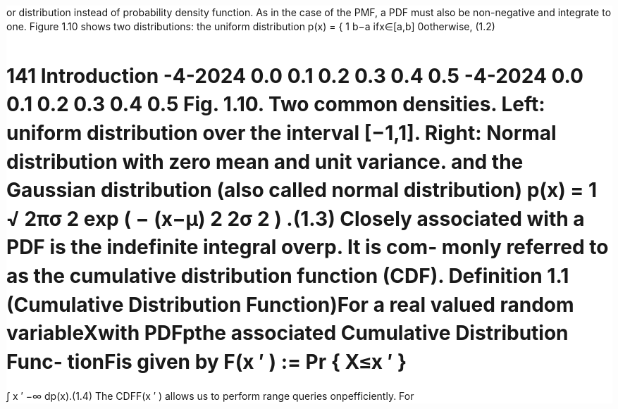 or distribution instead of probability density function. As in the case of the
PMF, a PDF must also be non-negative and integrate to one. Figure 1.10
shows two distributions: the uniform distribution
p(x) =
{
1
b−a
ifx∈[a,b]
0otherwise,
(1.2)

141  Introduction
-4-2024
0.0
0.1
0.2
0.3
0.4
0.5
-4-2024
0.0
0.1
0.2
0.3
0.4
0.5
Fig.  1.10.  Two  common  densities.  Left:  uniform  distribution  over  the  interval
[−1,1]. Right: Normal distribution with zero mean and unit variance.
and the Gaussian distribution (also called normal distribution)
p(x) =
1
√
2πσ
2
exp
(
−
(x−μ)
2
2σ
2
)
.(1.3)
Closely associated with a PDF is the indefinite integral overp. It is com-
monly referred to as the cumulative distribution function (CDF).
Definition 1.1 (Cumulative Distribution Function)For a real valued
random variableXwith PDFpthe associated Cumulative Distribution Func-
tionFis given by
F(x
′
) := Pr
{
X≤x
′
}
=
∫
x
′
−∞
dp(x).(1.4)
The  CDFF(x
′
)  allows  us  to  perform  range  queries  onpefficiently.  For